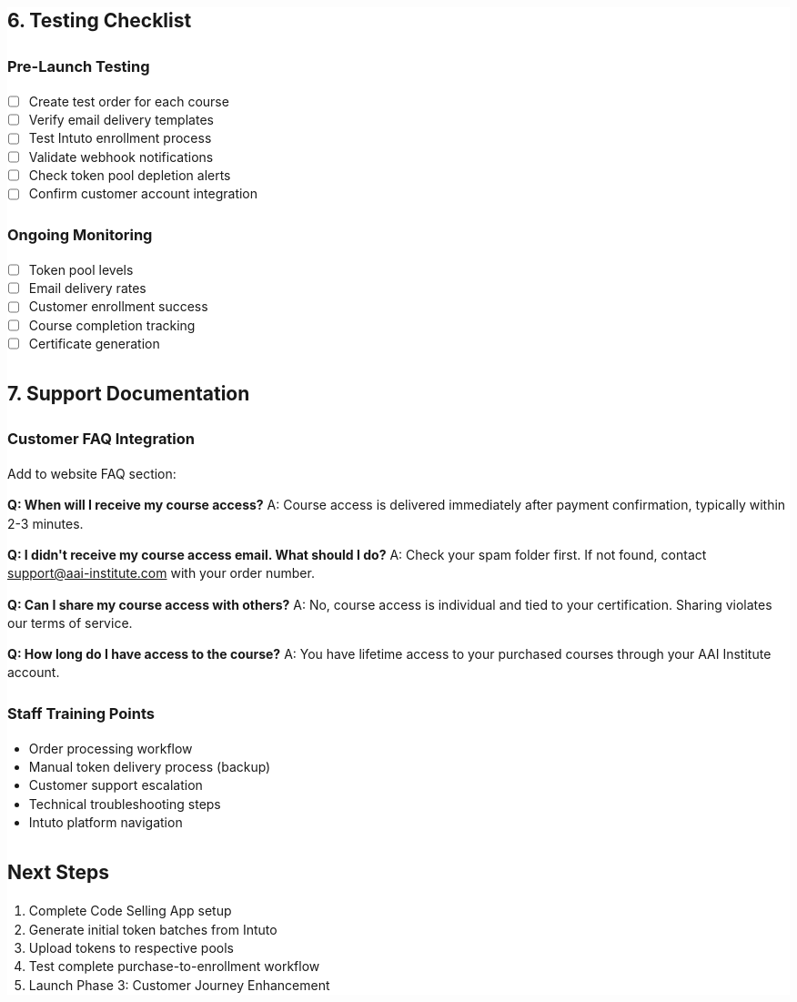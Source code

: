 ## 6. Testing Checklist

### Pre-Launch Testing
- [ ] Create test order for each course
- [ ] Verify email delivery templates
- [ ] Test Intuto enrollment process
- [ ] Validate webhook notifications
- [ ] Check token pool depletion alerts
- [ ] Confirm customer account integration

### Ongoing Monitoring
- [ ] Token pool levels
- [ ] Email delivery rates
- [ ] Customer enrollment success
- [ ] Course completion tracking
- [ ] Certificate generation

## 7. Support Documentation

### Customer FAQ Integration
Add to website FAQ section:

**Q: When will I receive my course access?**
A: Course access is delivered immediately after payment confirmation, typically within 2-3 minutes.

**Q: I didn't receive my course access email. What should I do?**
A: Check your spam folder first. If not found, contact support@aai-institute.com with your order number.

**Q: Can I share my course access with others?**
A: No, course access is individual and tied to your certification. Sharing violates our terms of service.

**Q: How long do I have access to the course?**
A: You have lifetime access to your purchased courses through your AAI Institute account.

### Staff Training Points
- Order processing workflow
- Manual token delivery process (backup)
- Customer support escalation
- Technical troubleshooting steps
- Intuto platform navigation

## Next Steps
1. Complete Code Selling App setup
2. Generate initial token batches from Intuto
3. Upload tokens to respective pools
4. Test complete purchase-to-enrollment workflow
5. Launch Phase 3: Customer Journey Enhancement
